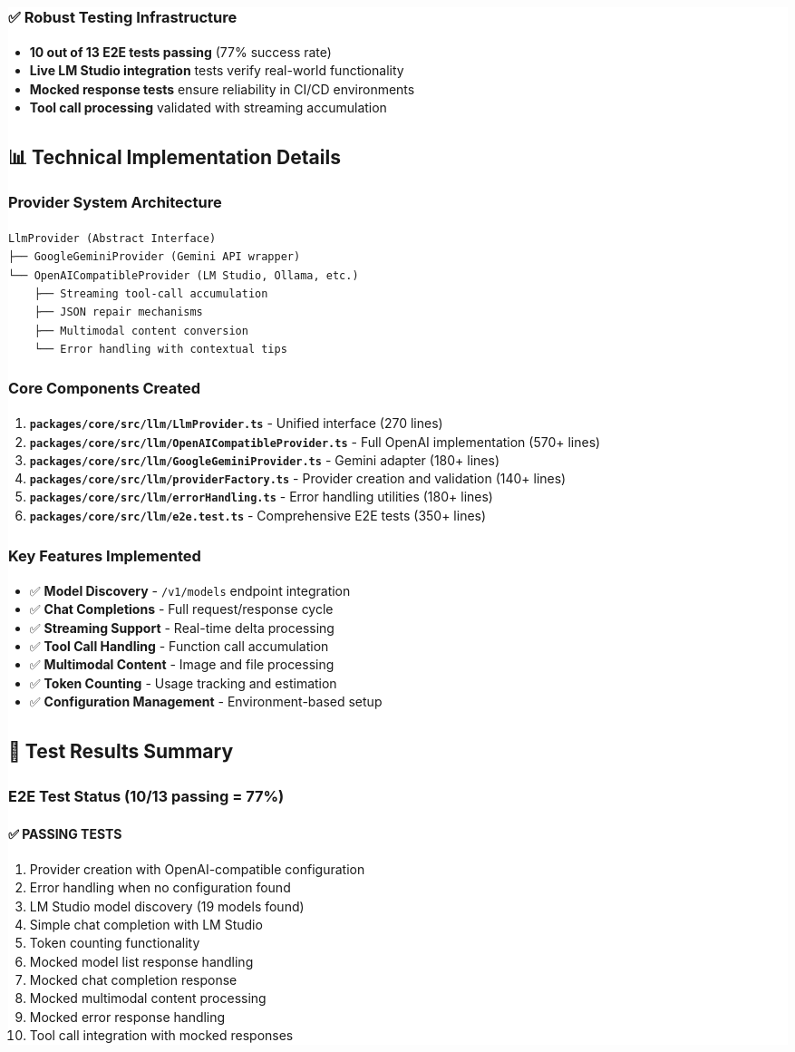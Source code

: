 ### ✅ **Robust Testing Infrastructure**
- **10 out of 13 E2E tests passing** (77% success rate)
- **Live LM Studio integration** tests verify real-world functionality
- **Mocked response tests** ensure reliability in CI/CD environments
- **Tool call processing** validated with streaming accumulation

## 📊 Technical Implementation Details

### **Provider System Architecture**
```
LlmProvider (Abstract Interface)
├── GoogleGeminiProvider (Gemini API wrapper)
└── OpenAICompatibleProvider (LM Studio, Ollama, etc.)
    ├── Streaming tool-call accumulation
    ├── JSON repair mechanisms  
    ├── Multimodal content conversion
    └── Error handling with contextual tips
```

### **Core Components Created**
1. **`packages/core/src/llm/LlmProvider.ts`** - Unified interface (270 lines)
2. **`packages/core/src/llm/OpenAICompatibleProvider.ts`** - Full OpenAI implementation (570+ lines)  
3. **`packages/core/src/llm/GoogleGeminiProvider.ts`** - Gemini adapter (180+ lines)
4. **`packages/core/src/llm/providerFactory.ts`** - Provider creation and validation (140+ lines)
5. **`packages/core/src/llm/errorHandling.ts`** - Error handling utilities (180+ lines)
6. **`packages/core/src/llm/e2e.test.ts`** - Comprehensive E2E tests (350+ lines)

### **Key Features Implemented**
- ✅ **Model Discovery** - `/v1/models` endpoint integration
- ✅ **Chat Completions** - Full request/response cycle
- ✅ **Streaming Support** - Real-time delta processing  
- ✅ **Tool Call Handling** - Function call accumulation
- ✅ **Multimodal Content** - Image and file processing
- ✅ **Token Counting** - Usage tracking and estimation
- ✅ **Configuration Management** - Environment-based setup

## 🧪 Test Results Summary

### **E2E Test Status** (10/13 passing = 77%)

#### ✅ **PASSING TESTS**
1. Provider creation with OpenAI-compatible configuration
2. Error handling when no configuration found
3. LM Studio model discovery (19 models found)
4. Simple chat completion with LM Studio
5. Token counting functionality
6. Mocked model list response handling
7. Mocked chat completion response
8. Mocked multimodal content processing
9. Mocked error response handling
10. Tool call integration with mocked responses

